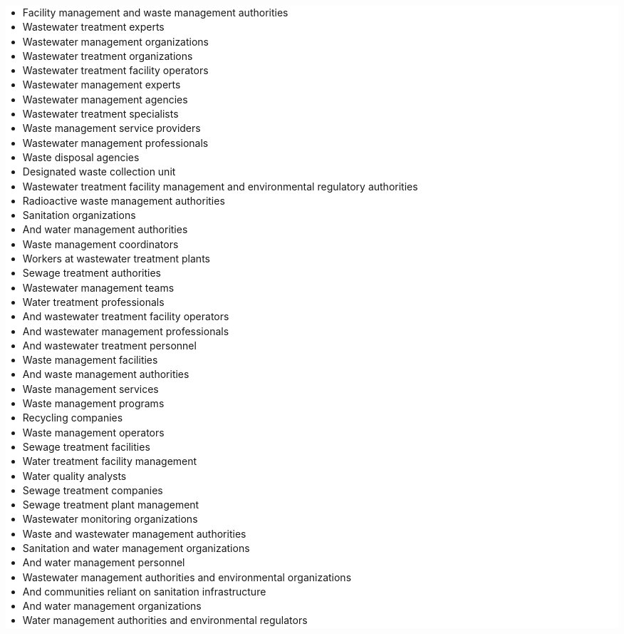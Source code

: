 * Facility management and waste management authorities
* Wastewater treatment experts
* Wastewater management organizations
* Wastewater treatment organizations
* Wastewater treatment facility operators
* Wastewater management experts
* Wastewater management agencies
* Wastewater treatment specialists
* Waste management service providers
* Wastewater management professionals
* Waste disposal agencies
* Designated waste collection unit
* Wastewater treatment facility management and environmental regulatory authorities
* Radioactive waste management authorities
* Sanitation organizations
* And water management authorities
* Waste management coordinators
* Workers at wastewater treatment plants
* Sewage treatment authorities
* Wastewater management teams
* Water treatment professionals
* And wastewater treatment facility operators
* And wastewater management professionals
* And wastewater treatment personnel
* Waste management facilities
* And waste management authorities
* Waste management services
* Waste management programs
* Recycling companies
* Waste management operators
* Sewage treatment facilities
* Water treatment facility management
* Water quality analysts
* Sewage treatment companies
* Sewage treatment plant management
* Wastewater monitoring organizations
* Waste and wastewater management authorities
* Sanitation and water management organizations
* And water management personnel
* Wastewater management authorities and environmental organizations
* And communities reliant on sanitation infrastructure
* And water management organizations
* Water management authorities and environmental regulators